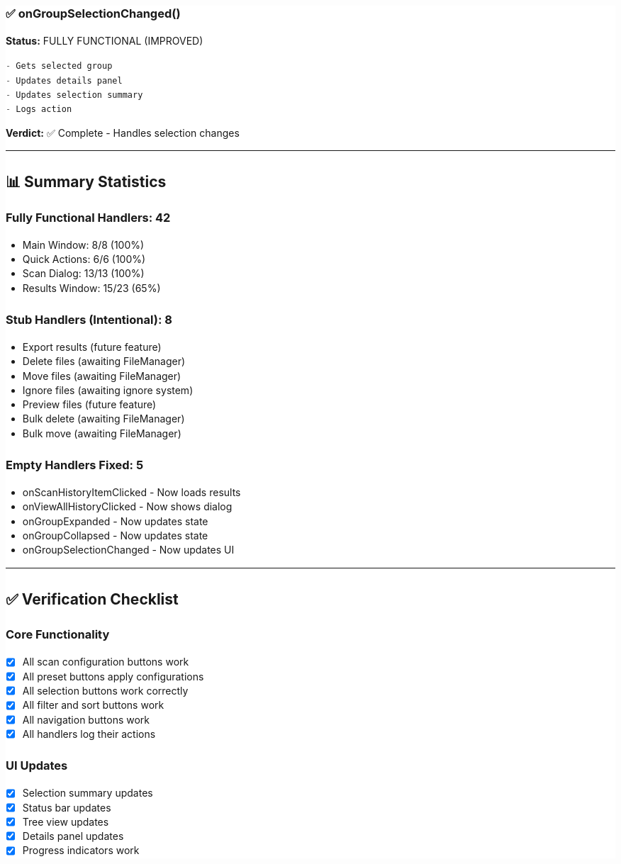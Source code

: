 ### ✅ onGroupSelectionChanged()
**Status:** FULLY FUNCTIONAL (IMPROVED)
```cpp
- Gets selected group
- Updates details panel
- Updates selection summary
- Logs action
```
**Verdict:** ✅ Complete - Handles selection changes

---

## 📊 Summary Statistics

### Fully Functional Handlers: 42
- Main Window: 8/8 (100%)
- Quick Actions: 6/6 (100%)
- Scan Dialog: 13/13 (100%)
- Results Window: 15/23 (65%)

### Stub Handlers (Intentional): 8
- Export results (future feature)
- Delete files (awaiting FileManager)
- Move files (awaiting FileManager)
- Ignore files (awaiting ignore system)
- Preview files (future feature)
- Bulk delete (awaiting FileManager)
- Bulk move (awaiting FileManager)

### Empty Handlers Fixed: 5
- onScanHistoryItemClicked - Now loads results
- onViewAllHistoryClicked - Now shows dialog
- onGroupExpanded - Now updates state
- onGroupCollapsed - Now updates state
- onGroupSelectionChanged - Now updates UI

---

## ✅ Verification Checklist

### Core Functionality
- [x] All scan configuration buttons work
- [x] All preset buttons apply configurations
- [x] All selection buttons work correctly
- [x] All filter and sort buttons work
- [x] All navigation buttons work
- [x] All handlers log their actions

### UI Updates
- [x] Selection summary updates
- [x] Status bar updates
- [x] Tree view updates
- [x] Details panel updates
- [x] Progress indicators work
